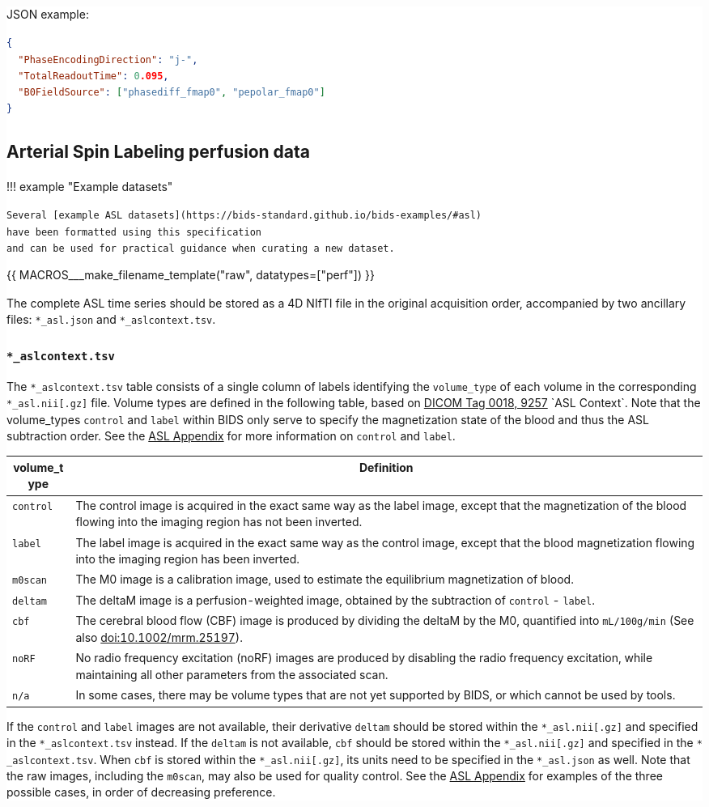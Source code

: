 JSON example:

```JSON
{
  "PhaseEncodingDirection": "j-",
  "TotalReadoutTime": 0.095,
  "B0FieldSource": ["phasediff_fmap0", "pepolar_fmap0"]
}
```

## Arterial Spin Labeling perfusion data

!!! example "Example datasets"

    Several [example ASL datasets](https://bids-standard.github.io/bids-examples/#asl)
    have been formatted using this specification
    and can be used for practical guidance when curating a new dataset.


{{ MACROS___make_filename_template("raw", datatypes=["perf"]) }}

The complete ASL time series should be stored as a 4D NIfTI file in the original acquisition order,
accompanied by two ancillary files: `*_asl.json` and `*_aslcontext.tsv`.

### `*_aslcontext.tsv`

The `*_aslcontext.tsv` table consists of a single column of labels identifying the
`volume_type` of each volume in the corresponding `*_asl.nii[.gz]` file.
Volume types are defined in the following table, based on [DICOM Tag 0018, 9257](https://dicomlookup.com/dicomtags/(0018,9257)) `ASL Context`.
Note that the volume_types `control` and  `label` within BIDS only serve
to specify the magnetization state of the blood and thus the ASL subtraction order.
See the [ASL Appendix](../appendices/arterial-spin-labeling.md#which-image-is-control-and-which-is-label)
for more information on `control` and  `label`.

| **volume_type** | **Definition**                                                                                                                                                                         |
| --------------- | -------------------------------------------------------------------------------------------------------------------------------------------------------------------------------------- |
| `control`       | The control image is acquired in the exact same way as the label image, except that the magnetization of the blood flowing into the imaging region has not been inverted.              |
| `label`         | The label image is acquired in the exact same way as the control image, except that the blood magnetization flowing into the imaging region has been inverted.                         |
| `m0scan`        | The M0 image is a calibration image, used to estimate the equilibrium magnetization of blood.                                                                                          |
| `deltam`        | The deltaM image is a perfusion-weighted image, obtained by the subtraction of `control` - `label`.                                                                                    |
| `cbf`           | The cerebral blood flow (CBF) image is produced by dividing the deltaM by the M0, quantified into `mL/100g/min` (See also [doi:10.1002/mrm.25197](https://doi.org/10.1002/mrm.25197)). |
| `noRF`          | No radio frequency excitation (noRF) images are produced by disabling the radio frequency excitation, while maintaining all other parameters from the associated scan.                 |
| `n/a`           | In some cases, there may be volume types that are not yet supported by BIDS, or which cannot be used by tools.                                                                         |

If the `control` and `label` images are not available,
their derivative `deltam` should be stored within the `*_asl.nii[.gz]`
and specified in the `*_aslcontext.tsv` instead.
If the `deltam` is not available,
`cbf` should be stored within the `*_asl.nii[.gz]` and specified in the `*_aslcontext.tsv`.
When `cbf` is stored within the `*_asl.nii[.gz]`,
its units need to be specified in the `*_asl.json` as well.
Note that the raw images, including the `m0scan`, may also be used for quality control.
See the [ASL Appendix](../appendices/arterial-spin-labeling.md#_aslcontexttsv-three-possible-cases)
for examples of the three possible cases, in order of decreasing preference.
